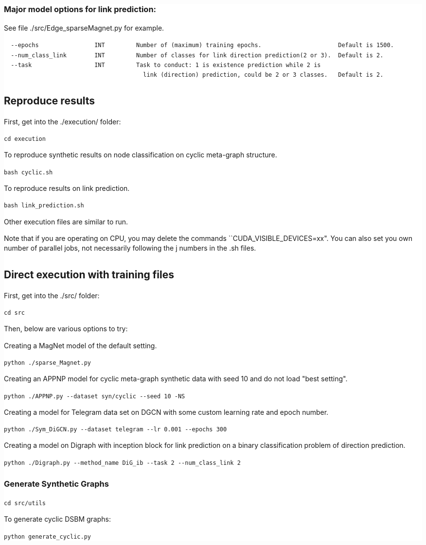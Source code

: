 ### Major model options for link prediction:
See file ./src/Edge_sparseMagnet.py for example.

```
  --epochs                INT         Number of (maximum) training epochs.                      Default is 1500. 
  --num_class_link        INT         Number of classes for link direction prediction(2 or 3).  Default is 2.
  --task                  INT         Task to conduct: 1 is existence prediction while 2 is
                                        link (direction) prediction, could be 2 or 3 classes.   Default is 2.
```

## Reproduce results
First, get into the ./execution/ folder:
```
cd execution
```
To reproduce synthetic results on node classification on cyclic meta-graph structure.
```
bash cyclic.sh
```
To reproduce results on link prediction.
```
bash link_prediction.sh
```
Other execution files are similar to run.

Note that if you are operating on CPU, you may delete the commands ``CUDA_VISIBLE_DEVICES=xx". You can also set you own number of parallel jobs, not necessarily following the j numbers in the .sh files.

## Direct execution with training files

First, get into the ./src/ folder:
```
cd src
```

Then, below are various options to try:

Creating a MagNet model of the default setting.
```
python ./sparse_Magnet.py
```
Creating an APPNP model for cyclic meta-graph synthetic data with seed 10 and do not load "best setting".
```
python ./APPNP.py --dataset syn/cyclic --seed 10 -NS
```
Creating a model for Telegram data set on DGCN with some custom learning rate and epoch number.
```
python ./Sym_DiGCN.py --dataset telegram --lr 0.001 --epochs 300
```
Creating a model on Digraph with inception block for link prediction on a binary classification problem of direction prediction.
```
python ./Digraph.py --method_name DiG_ib --task 2 --num_class_link 2
```
### Generate Synthetic Graphs
```
cd src/utils
```
To generate cyclic DSBM graphs:
```
python generate_cyclic.py
```
